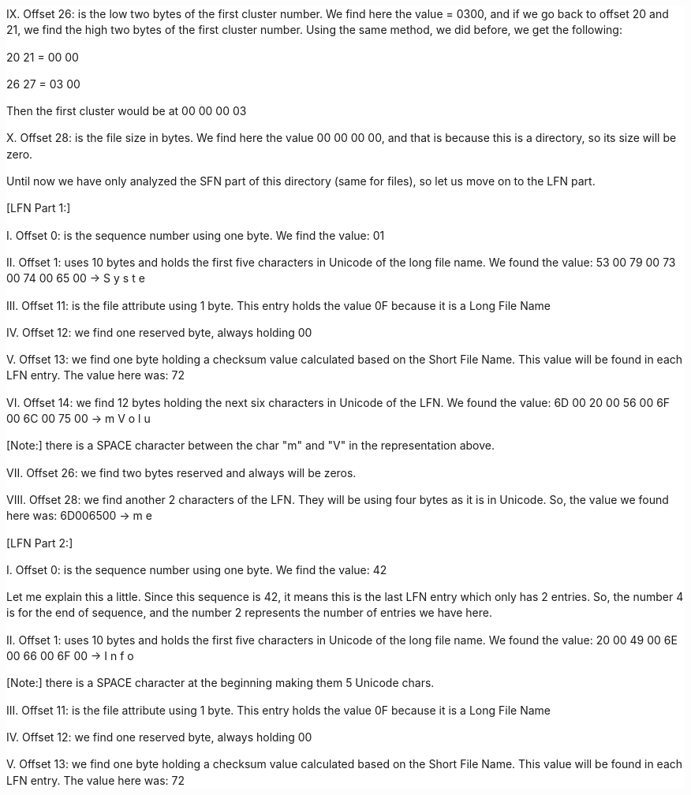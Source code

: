 IX. Offset 26: is the low two bytes of the first cluster number. We find here the value = 0300, and if we go back to offset 20 and 21, we find the high two bytes of the first cluster number. Using the same method, we did before, we get the following:

20 21 = 00 00

26 27 = 03 00

Then the first cluster would be at 00 00 00 03

X. Offset 28: is the file size in bytes. We find here the value 00 00 00 00, and that is because this is a directory, so its size will be zero.

Until now we have only analyzed the SFN part of this directory (same for files), so let us move on to the LFN part.

[LFN Part 1:]

I. Offset 0: is the sequence number using one byte. We find the value: 01

II. Offset 1: uses 10 bytes and holds the first five characters in Unicode of the long file name. We found the value: 53 00 79 00 73 00 74 00 65 00 -> S y s t e

III. Offset 11: is the file attribute using 1 byte. This entry holds the value 0F because it is a Long File Name

IV. Offset 12: we find one reserved byte, always holding 00

V. Offset 13: we find one byte holding a checksum value calculated based on the Short File Name. This value will be found in each LFN entry. The value here was: 72

VI. Offset 14: we find 12 bytes holding the next six characters in Unicode of the LFN. We found the value: 6D 00 20 00 56 00 6F 00 6C 00 75 00 -> m V o l u

[Note:] there is a SPACE character between the char "m" and "V" in the representation above.

VII. Offset 26: we find two bytes reserved and always will be zeros.

VIII. Offset 28: we find another 2 characters of the LFN. They will be using four bytes as it is in Unicode. So, the value we found here was: 6D006500 -> m e

[LFN Part 2:]

I. Offset 0: is the sequence number using one byte. We find the value: 42

Let me explain this a little. Since this sequence is 42, it means this is the last LFN entry which only has 2 entries. So, the number 4 is for the end of sequence, and the number 2 represents the number of entries we have here.

II. Offset 1: uses 10 bytes and holds the first five characters in Unicode of the long file name. We found the value: 20 00 49 00 6E 00 66 00 6F 00 -> I n f o

[Note:] there is a SPACE character at the beginning making them 5 Unicode chars.

III. Offset 11: is the file attribute using 1 byte. This entry holds the value 0F because it is a Long File Name

IV. Offset 12: we find one reserved byte, always holding 00

V. Offset 13: we find one byte holding a checksum value calculated based on the Short File Name. This value will be found in each LFN entry. The value here was: 72
